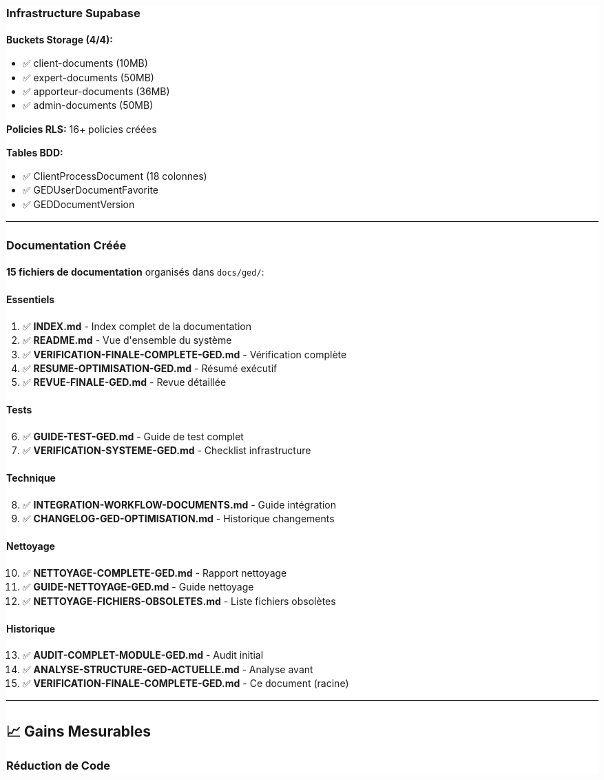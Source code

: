 
### Infrastructure Supabase

**Buckets Storage (4/4):**
- ✅ client-documents (10MB)
- ✅ expert-documents (50MB)
- ✅ apporteur-documents (36MB)
- ✅ admin-documents (50MB)

**Policies RLS:** 16+ policies créées

**Tables BDD:**
- ✅ ClientProcessDocument (18 colonnes)
- ✅ GEDUserDocumentFavorite
- ✅ GEDDocumentVersion

---

### Documentation Créée

**15 fichiers de documentation** organisés dans `docs/ged/`:

#### Essentiels
1. ✅ **INDEX.md** - Index complet de la documentation
2. ✅ **README.md** - Vue d'ensemble du système
3. ✅ **VERIFICATION-FINALE-COMPLETE-GED.md** - Vérification complète
4. ✅ **RESUME-OPTIMISATION-GED.md** - Résumé exécutif
5. ✅ **REVUE-FINALE-GED.md** - Revue détaillée

#### Tests
6. ✅ **GUIDE-TEST-GED.md** - Guide de test complet
7. ✅ **VERIFICATION-SYSTEME-GED.md** - Checklist infrastructure

#### Technique
8. ✅ **INTEGRATION-WORKFLOW-DOCUMENTS.md** - Guide intégration
9. ✅ **CHANGELOG-GED-OPTIMISATION.md** - Historique changements

#### Nettoyage
10. ✅ **NETTOYAGE-COMPLETE-GED.md** - Rapport nettoyage
11. ✅ **GUIDE-NETTOYAGE-GED.md** - Guide nettoyage
12. ✅ **NETTOYAGE-FICHIERS-OBSOLETES.md** - Liste fichiers obsolètes

#### Historique
13. ✅ **AUDIT-COMPLET-MODULE-GED.md** - Audit initial
14. ✅ **ANALYSE-STRUCTURE-GED-ACTUELLE.md** - Analyse avant
15. ✅ **VERIFICATION-FINALE-COMPLETE-GED.md** - Ce document (racine)

---

## 📈 Gains Mesurables

### Réduction de Code
